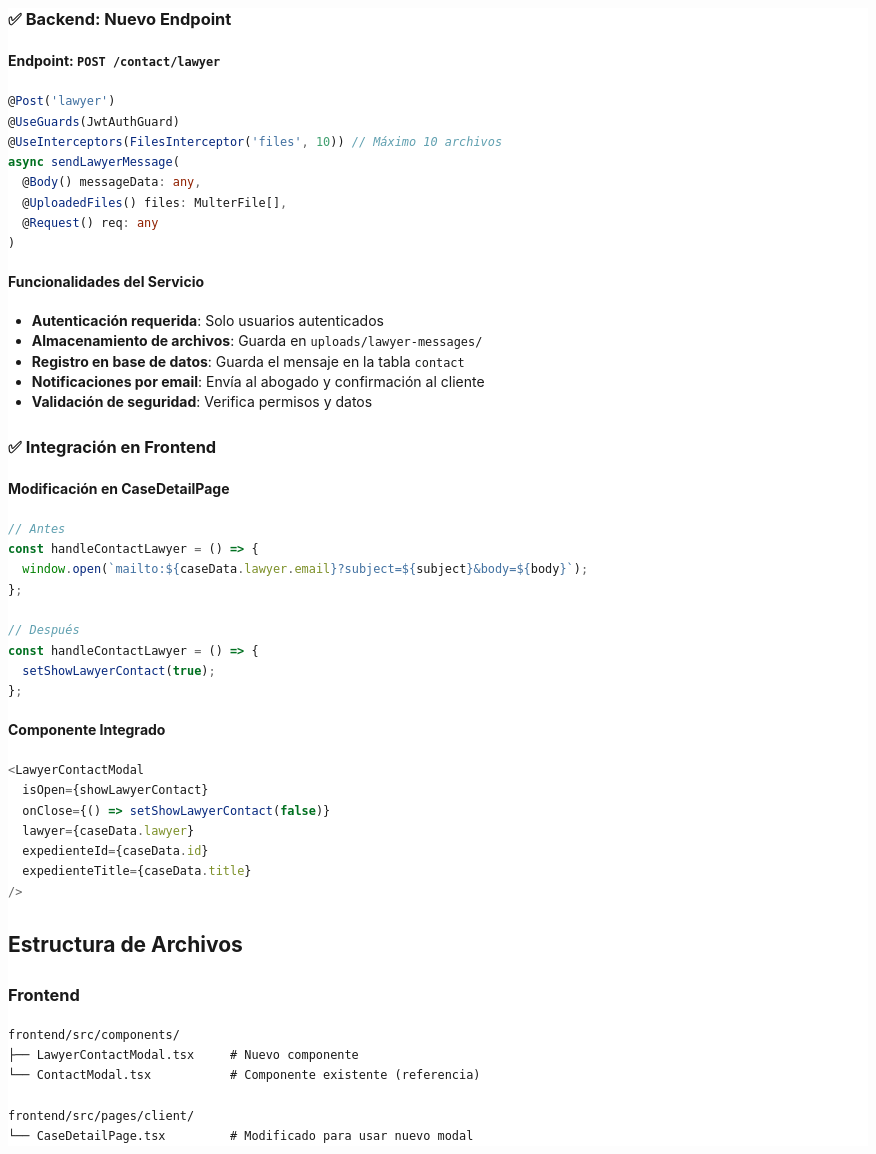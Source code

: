 ### ✅ **Backend: Nuevo Endpoint**

#### Endpoint: `POST /contact/lawyer`
```typescript
@Post('lawyer')
@UseGuards(JwtAuthGuard)
@UseInterceptors(FilesInterceptor('files', 10)) // Máximo 10 archivos
async sendLawyerMessage(
  @Body() messageData: any,
  @UploadedFiles() files: MulterFile[],
  @Request() req: any
)
```

#### Funcionalidades del Servicio
- **Autenticación requerida**: Solo usuarios autenticados
- **Almacenamiento de archivos**: Guarda en `uploads/lawyer-messages/`
- **Registro en base de datos**: Guarda el mensaje en la tabla `contact`
- **Notificaciones por email**: Envía al abogado y confirmación al cliente
- **Validación de seguridad**: Verifica permisos y datos

### ✅ **Integración en Frontend**

#### Modificación en CaseDetailPage
```typescript
// Antes
const handleContactLawyer = () => {
  window.open(`mailto:${caseData.lawyer.email}?subject=${subject}&body=${body}`);
};

// Después
const handleContactLawyer = () => {
  setShowLawyerContact(true);
};
```

#### Componente Integrado
```typescript
<LawyerContactModal
  isOpen={showLawyerContact}
  onClose={() => setShowLawyerContact(false)}
  lawyer={caseData.lawyer}
  expedienteId={caseData.id}
  expedienteTitle={caseData.title}
/>
```

## Estructura de Archivos

### Frontend
```
frontend/src/components/
├── LawyerContactModal.tsx     # Nuevo componente
└── ContactModal.tsx           # Componente existente (referencia)

frontend/src/pages/client/
└── CaseDetailPage.tsx         # Modificado para usar nuevo modal
```
